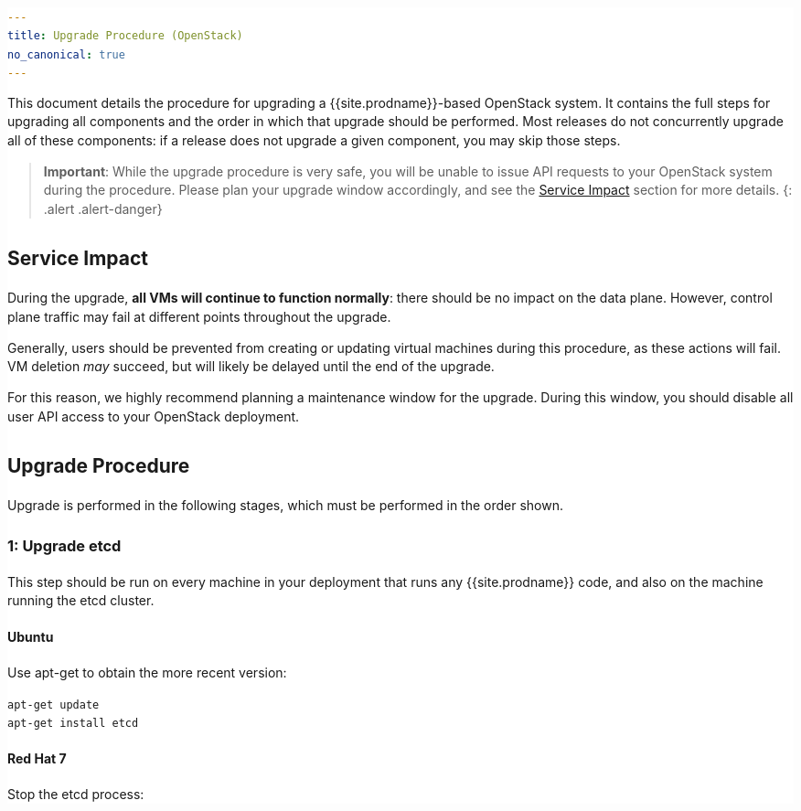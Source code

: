 ```yaml
---
title: Upgrade Procedure (OpenStack)
no_canonical: true
---
```


This document details the procedure for upgrading a {{site.prodname}}-based
OpenStack system. It contains the full steps for upgrading all
components and the order in which that upgrade should be performed. Most
releases do not concurrently upgrade all of these components: if a
release does not upgrade a given component, you may skip those steps.

> **Important**: While the upgrade procedure is very safe, you will 
> be unable to issue API requests to your OpenStack system during the 
> procedure. Please plan your upgrade window accordingly, and see the
> [Service Impact](#service-impact) section for more details.
{: .alert .alert-danger}


## Service Impact

During the upgrade, **all VMs will continue to function normally**:
there should be no impact on the data plane. However, control plane
traffic may fail at different points throughout the upgrade.

Generally, users should be prevented from creating or updating virtual
machines during this procedure, as these actions will fail. VM deletion
*may* succeed, but will likely be delayed until the end of the upgrade.

For this reason, we highly recommend planning a maintenance window for
the upgrade. During this window, you should disable all user API access
to your OpenStack deployment.

## Upgrade Procedure

Upgrade is performed in the following stages, which must be performed in
the order shown.

### 1: Upgrade etcd

This step should be run on every machine in your deployment that runs
any {{site.prodname}} code, and also on the machine running the etcd cluster.

#### Ubuntu

Use apt-get to obtain the more recent version:

    apt-get update
    apt-get install etcd

#### Red Hat 7

Stop the etcd process:
